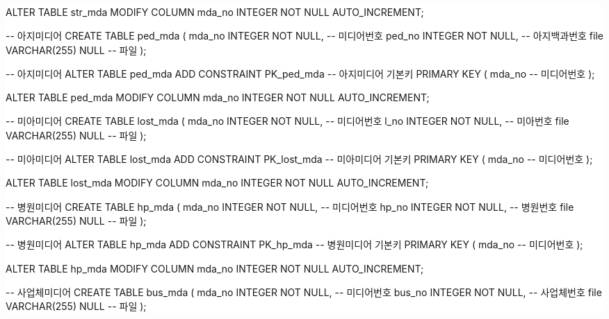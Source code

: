 ALTER TABLE str_mda
	MODIFY COLUMN mda_no INTEGER NOT NULL AUTO_INCREMENT;

-- 아지미디어
CREATE TABLE ped_mda (
	mda_no INTEGER      NOT NULL, -- 미디어번호
	ped_no INTEGER      NOT NULL, -- 아지백과번호
	file   VARCHAR(255) NULL      -- 파일
);

-- 아지미디어
ALTER TABLE ped_mda
	ADD CONSTRAINT PK_ped_mda -- 아지미디어 기본키
		PRIMARY KEY (
			mda_no -- 미디어번호
		);

ALTER TABLE ped_mda
	MODIFY COLUMN mda_no INTEGER NOT NULL AUTO_INCREMENT;

-- 미아미디어
CREATE TABLE lost_mda (
	mda_no INTEGER      NOT NULL, -- 미디어번호
	l_no   INTEGER      NOT NULL, -- 미아번호
	file   VARCHAR(255) NULL      -- 파일
);

-- 미아미디어
ALTER TABLE lost_mda
	ADD CONSTRAINT PK_lost_mda -- 미아미디어 기본키
		PRIMARY KEY (
			mda_no -- 미디어번호
		);

ALTER TABLE lost_mda
	MODIFY COLUMN mda_no INTEGER NOT NULL AUTO_INCREMENT;

-- 병원미디어
CREATE TABLE hp_mda (
	mda_no INTEGER      NOT NULL, -- 미디어번호
	hp_no  INTEGER      NOT NULL, -- 병원번호
	file   VARCHAR(255) NULL      -- 파일
);

-- 병원미디어
ALTER TABLE hp_mda
	ADD CONSTRAINT PK_hp_mda -- 병원미디어 기본키
		PRIMARY KEY (
			mda_no -- 미디어번호
		);

ALTER TABLE hp_mda
	MODIFY COLUMN mda_no INTEGER NOT NULL AUTO_INCREMENT;

-- 사업체미디어
CREATE TABLE bus_mda (
	mda_no INTEGER      NOT NULL, -- 미디어번호
	bus_no INTEGER      NOT NULL, -- 사업체번호
	file   VARCHAR(255) NULL      -- 파일
);
